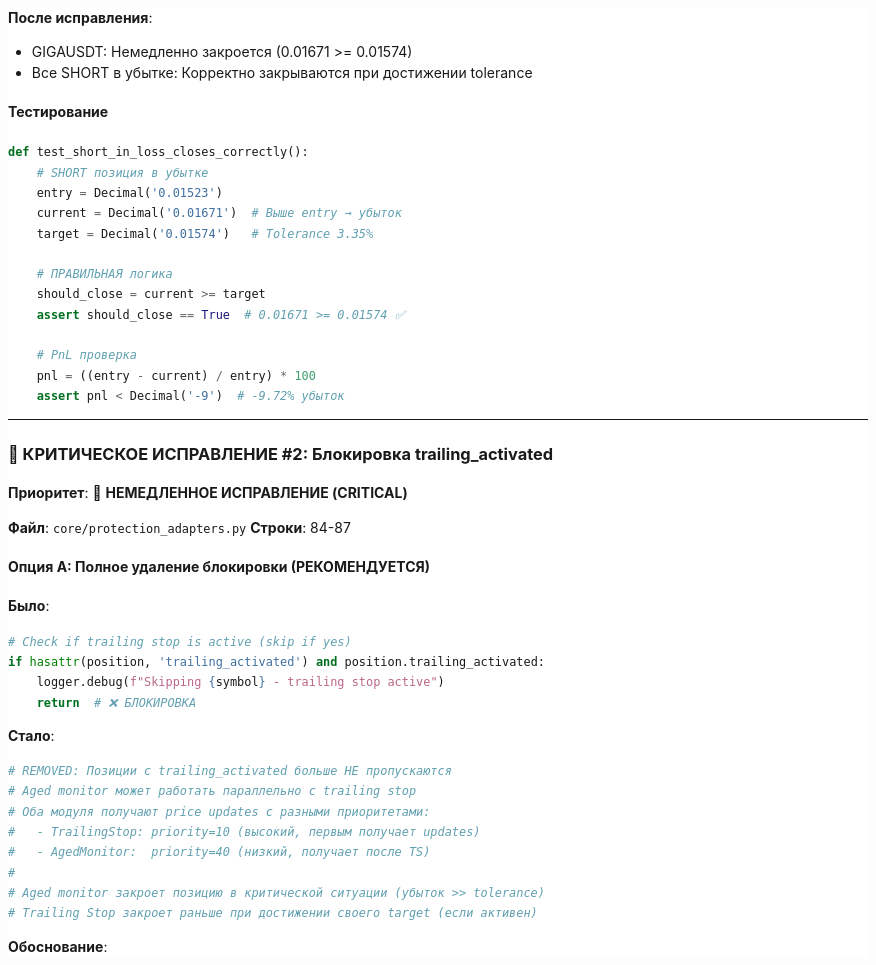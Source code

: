 **После исправления**:
- GIGAUSDT: Немедленно закроется (0.01671 >= 0.01574)
- Все SHORT в убытке: Корректно закрываются при достижении tolerance

#### Тестирование

```python
def test_short_in_loss_closes_correctly():
    # SHORT позиция в убытке
    entry = Decimal('0.01523')
    current = Decimal('0.01671')  # Выше entry → убыток
    target = Decimal('0.01574')   # Tolerance 3.35%

    # ПРАВИЛЬНАЯ логика
    should_close = current >= target
    assert should_close == True  # 0.01671 >= 0.01574 ✅

    # PnL проверка
    pnl = ((entry - current) / entry) * 100
    assert pnl < Decimal('-9')  # -9.72% убыток
```

---

### 🔴 КРИТИЧЕСКОЕ ИСПРАВЛЕНИЕ #2: Блокировка trailing_activated

**Приоритет**: 🔴 **НЕМЕДЛЕННОЕ ИСПРАВЛЕНИЕ (CRITICAL)**

**Файл**: `core/protection_adapters.py`
**Строки**: 84-87

#### Опция A: Полное удаление блокировки (РЕКОМЕНДУЕТСЯ)

**Было**:
```python
# Check if trailing stop is active (skip if yes)
if hasattr(position, 'trailing_activated') and position.trailing_activated:
    logger.debug(f"Skipping {symbol} - trailing stop active")
    return  # ❌ БЛОКИРОВКА
```

**Стало**:
```python
# REMOVED: Позиции с trailing_activated больше НЕ пропускаются
# Aged monitor может работать параллельно с trailing stop
# Оба модуля получают price updates с разными приоритетами:
#   - TrailingStop: priority=10 (высокий, первым получает updates)
#   - AgedMonitor:  priority=40 (низкий, получает после TS)
#
# Aged monitor закроет позицию в критической ситуации (убыток >> tolerance)
# Trailing Stop закроет раньше при достижении своего target (если активен)
```

**Обоснование**:
